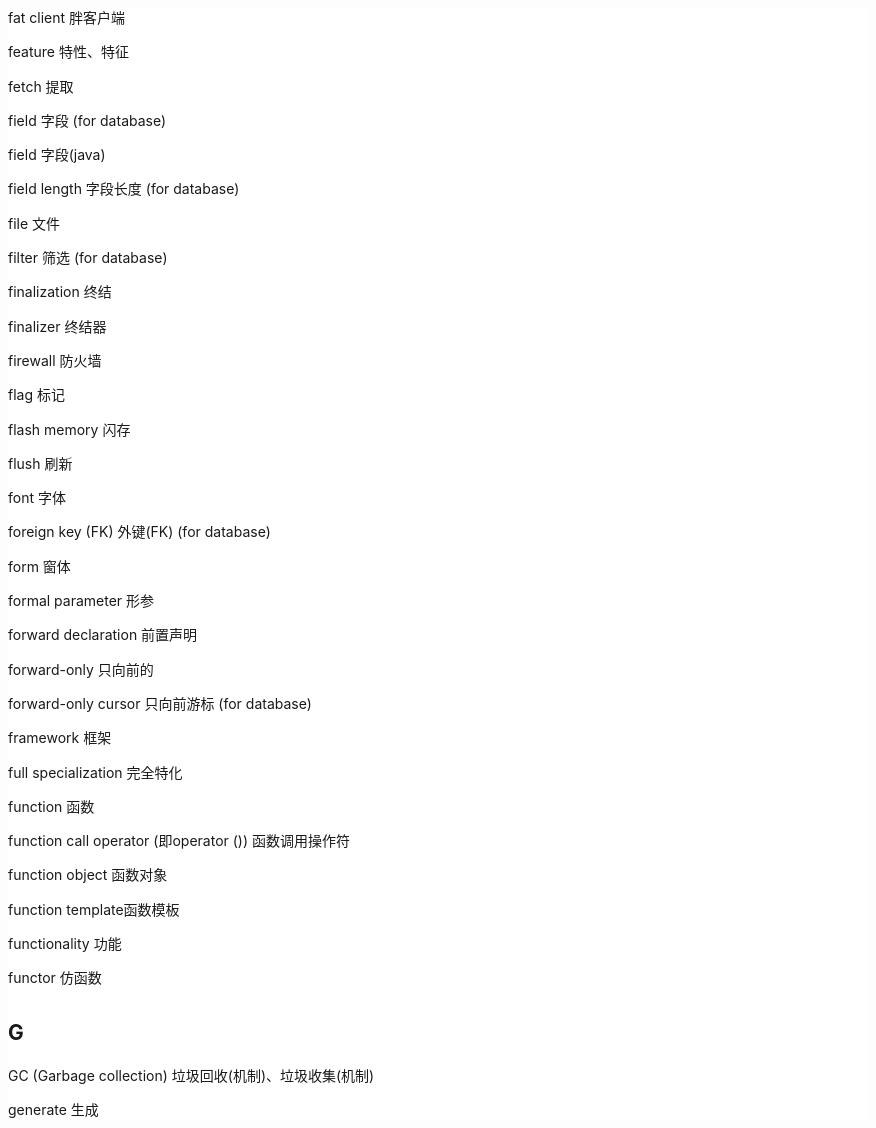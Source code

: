fat client 胖客户端

feature 特性、特征

fetch 提取

field 字段 (for database)

field 字段(java)

field length 字段长度 (for database)

file 文件

filter 筛选 (for database)

finalization 终结

finalizer 终结器

firewall 防火墙

flag 标记

flash memory 闪存

flush 刷新

font 字体

foreign key (FK) 外键(FK) (for database)

form 窗体

formal parameter 形参

forward declaration 前置声明

forward-only 只向前的

forward-only cursor 只向前游标 (for database)

framework 框架

full specialization 完全特化

function 函数

function call operator (即operator ()) 函数调用操作符

function object 函数对象

function template函数模板

functionality 功能

functor 仿函数



## G

GC (Garbage collection) 垃圾回收(机制)、垃圾收集(机制)

generate 生成
